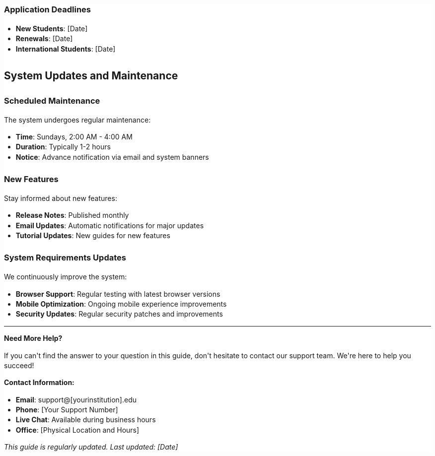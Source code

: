 ### Application Deadlines
- **New Students**: [Date]
- **Renewals**: [Date]
- **International Students**: [Date]

## System Updates and Maintenance

### Scheduled Maintenance
The system undergoes regular maintenance:
- **Time**: Sundays, 2:00 AM - 4:00 AM
- **Duration**: Typically 1-2 hours
- **Notice**: Advance notification via email and system banners

### New Features
Stay informed about new features:
- **Release Notes**: Published monthly
- **Email Updates**: Automatic notifications for major updates
- **Tutorial Updates**: New guides for new features

### System Requirements Updates
We continuously improve the system:
- **Browser Support**: Regular testing with latest browser versions
- **Mobile Optimization**: Ongoing mobile experience improvements
- **Security Updates**: Regular security patches and improvements

---

**Need More Help?**

If you can't find the answer to your question in this guide, don't hesitate to contact our support team. We're here to help you succeed!

**Contact Information:**
- **Email**: support@[yourinstitution].edu
- **Phone**: [Your Support Number]
- **Live Chat**: Available during business hours
- **Office**: [Physical Location and Hours]

*This guide is regularly updated. Last updated: [Date]*